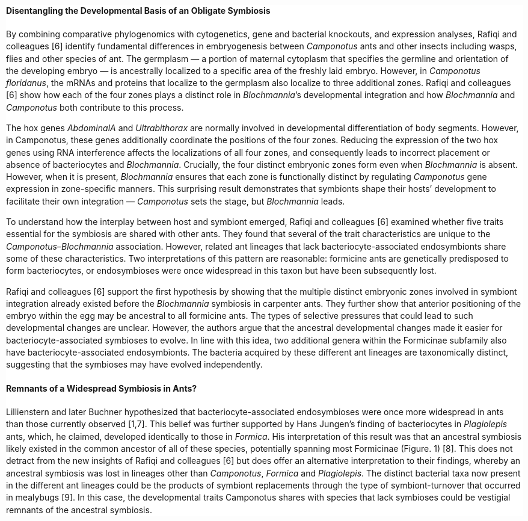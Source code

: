 #### Disentangling the Developmental Basis of an Obligate Symbiosis

By combining comparative phylogenomics with cytogenetics, gene and bacterial knockouts, and expression analyses, Rafiqi and colleagues <span class="info-text">[6]</span> identify fundamental differences in embryogenesis between *Camponotus* ants and other insects including wasps, flies and other species of ant. The germplasm — a portion of maternal cytoplasm that specifies the germline and orientation of the developing embryo — is ancestrally localized to a specific area of the freshly laid embryo. However, in *Camponotus floridanus*, the mRNAs and proteins that localize to the germplasm also localize to three additional zones. Rafiqi and colleagues <span class="info-text">[6]</span> show how each of the four zones plays a distinct role in *Blochmannia*’s developmental integration and how *Blochmannia* and *Camponotus* both contribute to this process.

The hox genes *AbdominalA* and *Ultrabithorax* are normally involved in developmental differentiation of body segments. However, in Camponotus, these genes additionally coordinate the positions of the four zones. Reducing the expression of the two hox genes using RNA interference affects the localizations of all four zones, and consequently leads to incorrect placement or absence of bacteriocytes and *Blochmannia*. Crucially, the four distinct embryonic zones form even when *Blochmannia* is absent. However, when it is present, *Blochmannia* ensures that each zone is functionally distinct by regulating *Camponotus* gene expression in zone-specific manners. This surprising result demonstrates that symbionts shape their hosts’ development to facilitate their own integration — *Camponotus* sets the stage, but *Blochmannia* leads.

To understand how the interplay between host and symbiont emerged, Rafiqi and colleagues <span class="info-text">[6]</span> examined whether five traits essential for the symbiosis are shared with other ants. They found that several of the trait characteristics are unique to the *Camponotus–Blochmannia* association. However, related ant lineages that lack bacteriocyte-associated endosymbionts share some of these characteristics. Two interpretations of this pattern are reasonable: formicine ants are genetically predisposed to form bacteriocytes, or endosymbioses were once widespread in this taxon but have been subsequently lost.

Rafiqi and colleagues <span class="info-text">[6]</span> support the first hypothesis by showing that the multiple distinct embryonic zones involved in symbiont integration already existed before the *Blochmannia* symbiosis in carpenter ants. They further show that anterior positioning of the embryo within the egg may be ancestral to all formicine ants. The types of selective pressures that could lead to such developmental changes are unclear. However, the authors argue that the ancestral developmental changes made it easier for bacteriocyte-associated symbioses to evolve. In line with this idea, two additional genera within the Formicinae subfamily also have bacteriocyte-associated endosymbionts. The bacteria acquired by these different ant lineages are taxonomically distinct, suggesting that the symbioses may have evolved independently.

#### Remnants of a Widespread Symbiosis in Ants?

Lillienstern and later Buchner hypothesized that bacteriocyte-associated endosymbioses were once more widespread in ants than those currently observed <span class="info-text">[1,7]</span>. This belief was further supported by Hans Jungen’s finding of bacteriocytes in *Plagiolepis* ants, which, he claimed, developed identically to those in *Formica*. His interpretation of this result was that an ancestral symbiosis likely existed in the common ancestor of all of these species, potentially spanning most Formicinae <span class="info-text">(Figure. 1)</span> <span class="info-text">[8]</span>. This does not detract from the new insights of Rafiqi and colleagues <span class="info-text">[6]</span> but does offer an alternative interpretation to their findings, whereby an ancestral symbiosis was lost in lineages other than *Camponotus*, *Formica* and *Plagiolepis*. The distinct bacterial taxa now present in the different ant lineages could be the products of symbiont replacements through the type of symbiont-turnover that occurred in mealybugs <span class="info-text">[9]</span>. In this case, the developmental traits Camponotus shares with species that lack symbioses could be vestigial remnants of the ancestral symbiosis.
